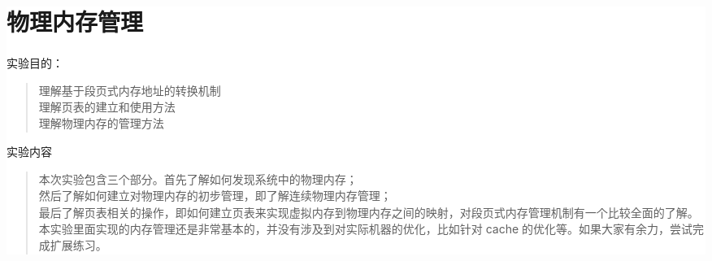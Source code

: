 
# 物理内存管理
实验目的：

> 理解基于段页式内存地址的转换机制<br/>
> 理解页表的建立和使用方法<br/>
> 理解物理内存的管理方法<br/>

实验内容
> 本次实验包含三个部分。首先了解如何发现系统中的物理内存；<br/>
然后了解如何建立对物理内存的初步管理，即了解连续物理内存管理；<br/>
最后了解页表相关的操作，即如何建立页表来实现虚拟内存到物理内存之间的映射，对段页式内存管理机制有一个比较全面的了解。<br/>
本实验里面实现的内存管理还是非常基本的，并没有涉及到对实际机器的优化，比如针对 cache 的优化等。如果大家有余力，尝试完成扩展练习。<br/>






